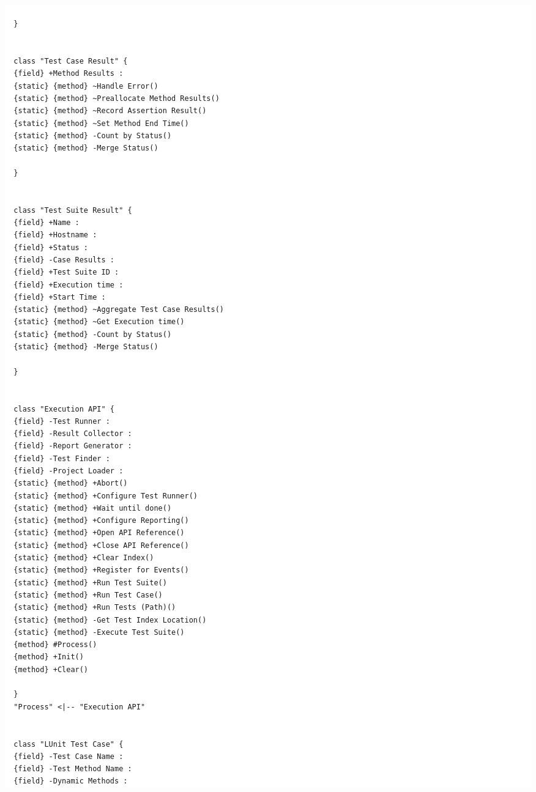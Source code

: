 ```plantuml format="svg"
  
  }
  
  
  class "Test Case Result" {
  {field} +Method Results : 
  {static} {method} ~Handle Error()
  {static} {method} ~Preallocate Method Results()
  {static} {method} ~Record Assertion Result()
  {static} {method} ~Set Method End Time()
  {static} {method} -Count by Status()
  {static} {method} -Merge Status()
  
  }
  
  
  class "Test Suite Result" {
  {field} +Name : 
  {field} +Hostname : 
  {field} +Status : 
  {field} -Case Results : 
  {field} +Test Suite ID : 
  {field} +Execution time : 
  {field} +Start Time : 
  {static} {method} ~Aggregate Test Case Results()
  {static} {method} ~Get Execution time()
  {static} {method} -Count by Status()
  {static} {method} -Merge Status()
  
  }
  
  
  class "Execution API" {
  {field} -Test Runner : 
  {field} -Result Collector : 
  {field} -Report Generator : 
  {field} -Test Finder : 
  {field} -Project Loader : 
  {static} {method} +Abort()
  {static} {method} +Configure Test Runner()
  {static} {method} +Wait until done()
  {static} {method} +Configure Reporting()
  {static} {method} +Open API Reference()
  {static} {method} +Close API Reference()
  {static} {method} +Clear Index()
  {static} {method} +Register for Events()
  {static} {method} +Run Test Suite()
  {static} {method} +Run Test Case()
  {static} {method} +Run Tests (Path)()
  {static} {method} -Get Test Index Location()
  {static} {method} -Execute Test Suite()
  {method} #Process()
  {method} +Init()
  {method} +Clear()
  
  }
  "Process" <|-- "Execution API"
  
  
  class "LUnit Test Case" {
  {field} -Test Case Name : 
  {field} -Test Method Name : 
  {field} -Dynamic Methods : 
```